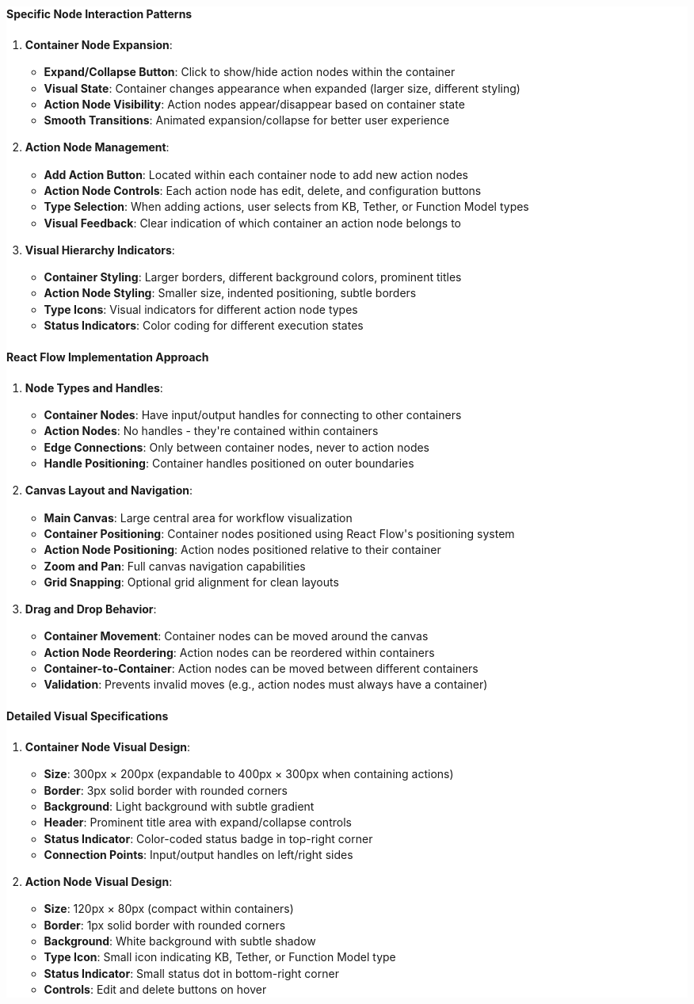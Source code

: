 #### **Specific Node Interaction Patterns**

1. **Container Node Expansion**:
   - **Expand/Collapse Button**: Click to show/hide action nodes within the container
   - **Visual State**: Container changes appearance when expanded (larger size, different styling)
   - **Action Node Visibility**: Action nodes appear/disappear based on container state
   - **Smooth Transitions**: Animated expansion/collapse for better user experience

2. **Action Node Management**:
   - **Add Action Button**: Located within each container node to add new action nodes
   - **Action Node Controls**: Each action node has edit, delete, and configuration buttons
   - **Type Selection**: When adding actions, user selects from KB, Tether, or Function Model types
   - **Visual Feedback**: Clear indication of which container an action node belongs to

3. **Visual Hierarchy Indicators**:
   - **Container Styling**: Larger borders, different background colors, prominent titles
   - **Action Node Styling**: Smaller size, indented positioning, subtle borders
   - **Type Icons**: Visual indicators for different action node types
   - **Status Indicators**: Color coding for different execution states

#### **React Flow Implementation Approach**

1. **Node Types and Handles**:
   - **Container Nodes**: Have input/output handles for connecting to other containers
   - **Action Nodes**: No handles - they're contained within containers
   - **Edge Connections**: Only between container nodes, never to action nodes
   - **Handle Positioning**: Container handles positioned on outer boundaries

2. **Canvas Layout and Navigation**:
   - **Main Canvas**: Large central area for workflow visualization
   - **Container Positioning**: Container nodes positioned using React Flow's positioning system
   - **Action Node Positioning**: Action nodes positioned relative to their container
   - **Zoom and Pan**: Full canvas navigation capabilities
   - **Grid Snapping**: Optional grid alignment for clean layouts

3. **Drag and Drop Behavior**:
   - **Container Movement**: Container nodes can be moved around the canvas
   - **Action Node Reordering**: Action nodes can be reordered within containers
   - **Container-to-Container**: Action nodes can be moved between different containers
   - **Validation**: Prevents invalid moves (e.g., action nodes must always have a container)

#### **Detailed Visual Specifications**

1. **Container Node Visual Design**:
   - **Size**: 300px × 200px (expandable to 400px × 300px when containing actions)
   - **Border**: 3px solid border with rounded corners
   - **Background**: Light background with subtle gradient
   - **Header**: Prominent title area with expand/collapse controls
   - **Status Indicator**: Color-coded status badge in top-right corner
   - **Connection Points**: Input/output handles on left/right sides

2. **Action Node Visual Design**:
   - **Size**: 120px × 80px (compact within containers)
   - **Border**: 1px solid border with rounded corners
   - **Background**: White background with subtle shadow
   - **Type Icon**: Small icon indicating KB, Tether, or Function Model type
   - **Status Indicator**: Small status dot in bottom-right corner
   - **Controls**: Edit and delete buttons on hover
